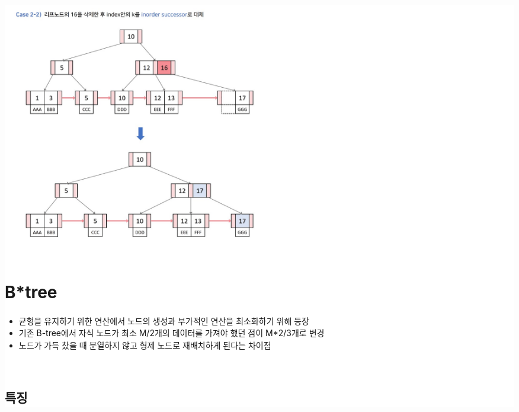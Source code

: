 <img src="./img/b+tree_delete3.jpg" height=400>

<br>
<br>

# B\*tree

- 균형을 유지하기 위한 연산에서 노드의 생성과 부가적인 연산을 최소화하기 위해 등장
- 기존 B-tree에서 자식 노드가 최소 M/2개의 데이터를 가져야 했던 점이 M\*2/3개로 변경
- 노드가 가득 찼을 때 분열하지 않고 형제 노드로 재배치하게 된다는 차이점

<br>

## 특징
